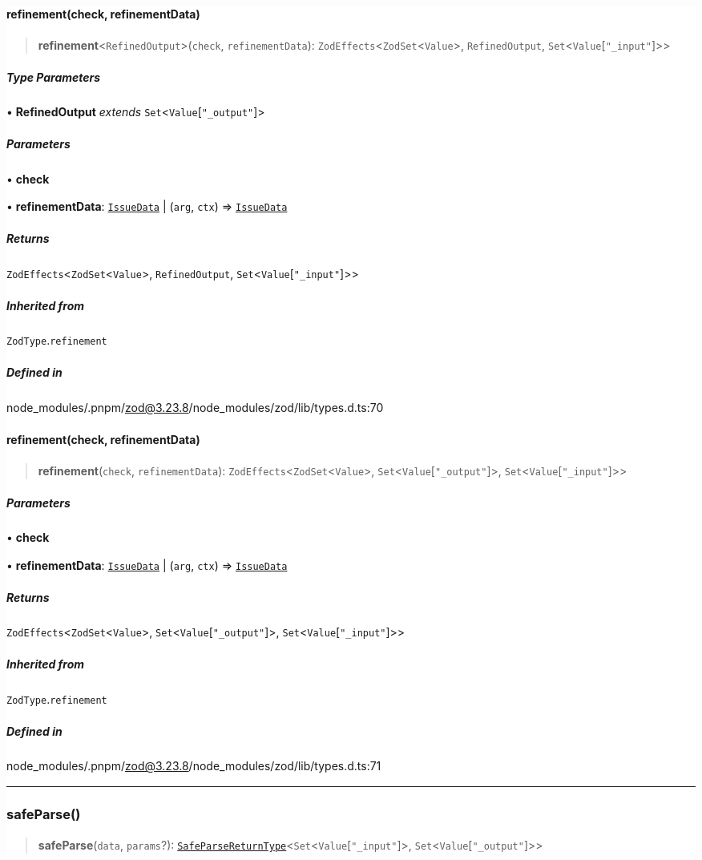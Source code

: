 #### refinement(check, refinementData)

> **refinement**\<`RefinedOutput`\>(`check`, `refinementData`): `ZodEffects`\<`ZodSet`\<`Value`\>, `RefinedOutput`, `Set`\<`Value`\[`"_input"`\]\>\>

##### Type Parameters

• **RefinedOutput** *extends* `Set`\<`Value`\[`"_output"`\]\>

##### Parameters

• **check**

• **refinementData**: [`IssueData`](../type-aliases/IssueData.md) \| (`arg`, `ctx`) => [`IssueData`](../type-aliases/IssueData.md)

##### Returns

`ZodEffects`\<`ZodSet`\<`Value`\>, `RefinedOutput`, `Set`\<`Value`\[`"_input"`\]\>\>

##### Inherited from

`ZodType`.`refinement`

##### Defined in

node\_modules/.pnpm/zod@3.23.8/node\_modules/zod/lib/types.d.ts:70

#### refinement(check, refinementData)

> **refinement**(`check`, `refinementData`): `ZodEffects`\<`ZodSet`\<`Value`\>, `Set`\<`Value`\[`"_output"`\]\>, `Set`\<`Value`\[`"_input"`\]\>\>

##### Parameters

• **check**

• **refinementData**: [`IssueData`](../type-aliases/IssueData.md) \| (`arg`, `ctx`) => [`IssueData`](../type-aliases/IssueData.md)

##### Returns

`ZodEffects`\<`ZodSet`\<`Value`\>, `Set`\<`Value`\[`"_output"`\]\>, `Set`\<`Value`\[`"_input"`\]\>\>

##### Inherited from

`ZodType`.`refinement`

##### Defined in

node\_modules/.pnpm/zod@3.23.8/node\_modules/zod/lib/types.d.ts:71

***

### safeParse()

> **safeParse**(`data`, `params`?): [`SafeParseReturnType`](../type-aliases/SafeParseReturnType.md)\<`Set`\<`Value`\[`"_input"`\]\>, `Set`\<`Value`\[`"_output"`\]\>\>
